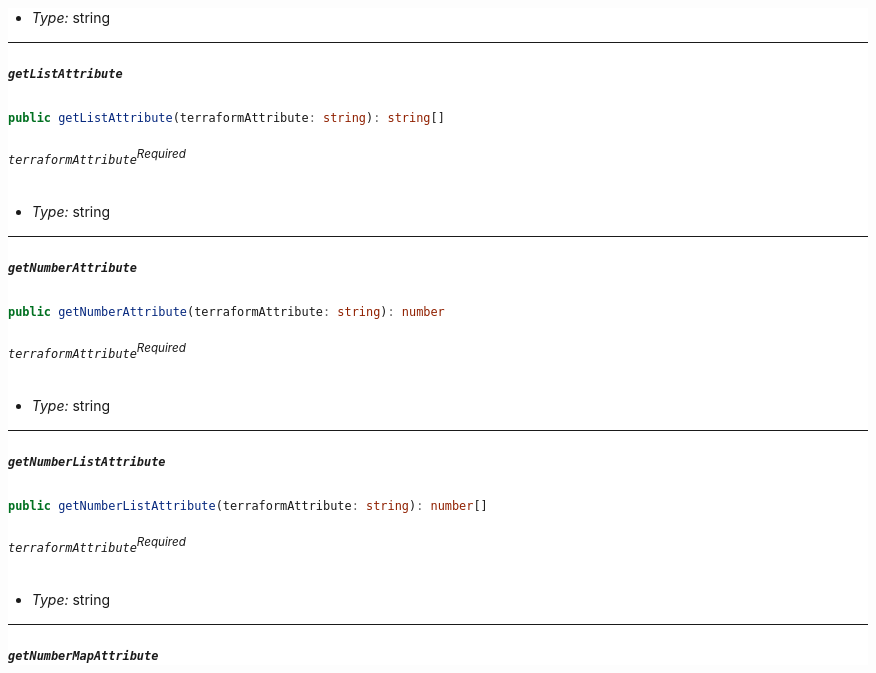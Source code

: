 - *Type:* string

---

##### `getListAttribute` <a name="getListAttribute" id="@cdktf/provider-opentelekomcloud.networkingNetworkV2.NetworkingNetworkV2TimeoutsOutputReference.getListAttribute"></a>

```typescript
public getListAttribute(terraformAttribute: string): string[]
```

###### `terraformAttribute`<sup>Required</sup> <a name="terraformAttribute" id="@cdktf/provider-opentelekomcloud.networkingNetworkV2.NetworkingNetworkV2TimeoutsOutputReference.getListAttribute.parameter.terraformAttribute"></a>

- *Type:* string

---

##### `getNumberAttribute` <a name="getNumberAttribute" id="@cdktf/provider-opentelekomcloud.networkingNetworkV2.NetworkingNetworkV2TimeoutsOutputReference.getNumberAttribute"></a>

```typescript
public getNumberAttribute(terraformAttribute: string): number
```

###### `terraformAttribute`<sup>Required</sup> <a name="terraformAttribute" id="@cdktf/provider-opentelekomcloud.networkingNetworkV2.NetworkingNetworkV2TimeoutsOutputReference.getNumberAttribute.parameter.terraformAttribute"></a>

- *Type:* string

---

##### `getNumberListAttribute` <a name="getNumberListAttribute" id="@cdktf/provider-opentelekomcloud.networkingNetworkV2.NetworkingNetworkV2TimeoutsOutputReference.getNumberListAttribute"></a>

```typescript
public getNumberListAttribute(terraformAttribute: string): number[]
```

###### `terraformAttribute`<sup>Required</sup> <a name="terraformAttribute" id="@cdktf/provider-opentelekomcloud.networkingNetworkV2.NetworkingNetworkV2TimeoutsOutputReference.getNumberListAttribute.parameter.terraformAttribute"></a>

- *Type:* string

---

##### `getNumberMapAttribute` <a name="getNumberMapAttribute" id="@cdktf/provider-opentelekomcloud.networkingNetworkV2.NetworkingNetworkV2TimeoutsOutputReference.getNumberMapAttribute"></a>
